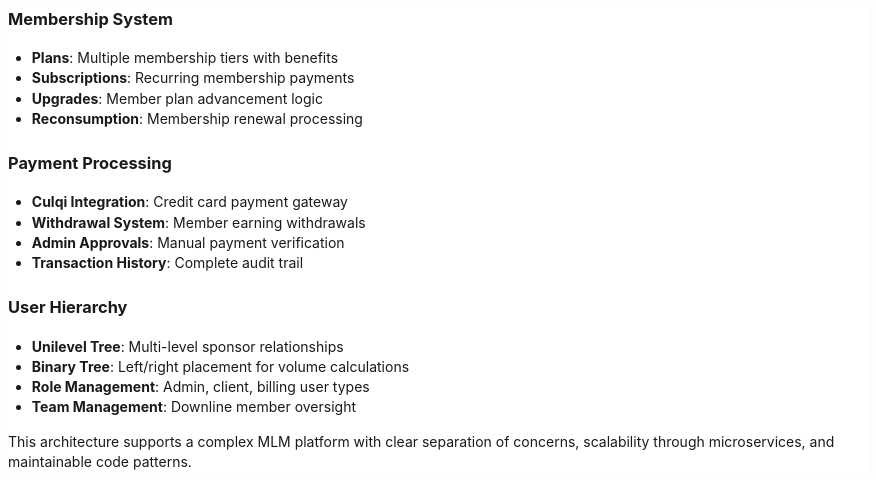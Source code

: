 ### Membership System
- **Plans**: Multiple membership tiers with benefits
- **Subscriptions**: Recurring membership payments
- **Upgrades**: Member plan advancement logic
- **Reconsumption**: Membership renewal processing

### Payment Processing
- **Culqi Integration**: Credit card payment gateway
- **Withdrawal System**: Member earning withdrawals
- **Admin Approvals**: Manual payment verification
- **Transaction History**: Complete audit trail

### User Hierarchy
- **Unilevel Tree**: Multi-level sponsor relationships
- **Binary Tree**: Left/right placement for volume calculations
- **Role Management**: Admin, client, billing user types
- **Team Management**: Downline member oversight

This architecture supports a complex MLM platform with clear separation of concerns, scalability through microservices, and maintainable code patterns.